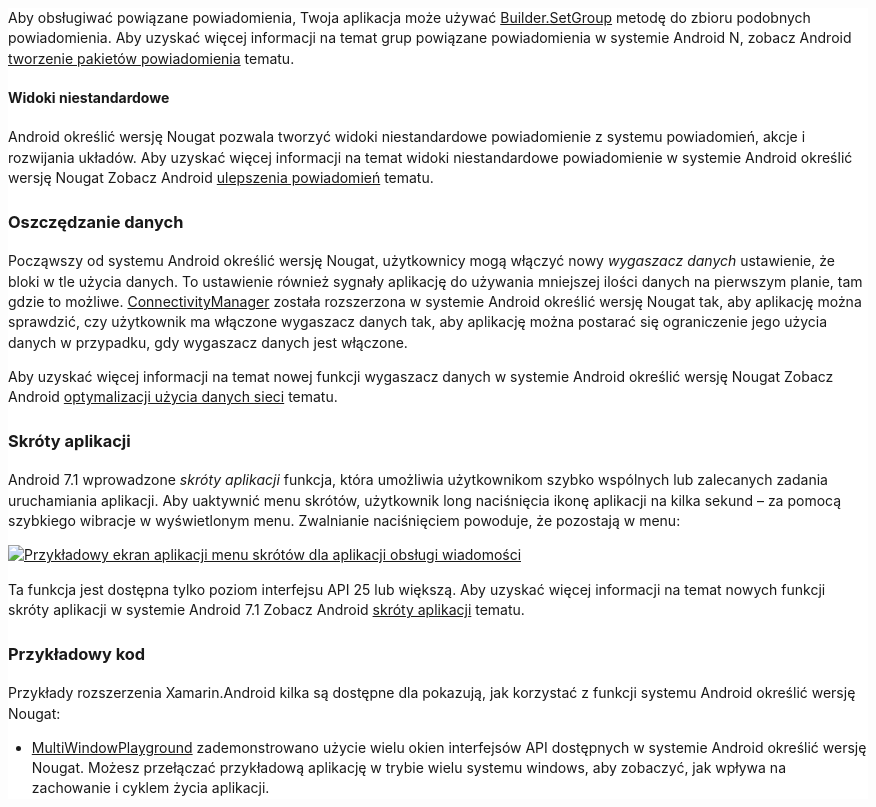 Aby obsługiwać powiązane powiadomienia, Twoja aplikacja może używać [Builder.SetGroup](https://developer.xamarin.com/api/member/Android.App.Notification+Builder.SetGroup/p/System.String/) metodę do zbioru podobnych powiadomienia. Aby uzyskać więcej informacji na temat grup powiązane powiadomienia w systemie Android N, zobacz Android [tworzenie pakietów powiadomienia](https://developer.android.com/guide/topics/ui/notifiers/notifications.html#bundle) tematu.


#### <a name="custom-views"></a>Widoki niestandardowe

Android określić wersję Nougat pozwala tworzyć widoki niestandardowe powiadomienie z systemu powiadomień, akcje i rozwijania układów. Aby uzyskać więcej informacji na temat widoki niestandardowe powiadomienie w systemie Android określić wersję Nougat Zobacz Android [ulepszenia powiadomień](https://developer.android.com/about/versions/nougat/android-7.0.html#notification_enhancements) tematu.



### <a name="data-saver"></a>Oszczędzanie danych

Począwszy od systemu Android określić wersję Nougat, użytkownicy mogą włączyć nowy *wygaszacz danych* ustawienie, że bloki w tle użycia danych. To ustawienie również sygnały aplikację do używania mniejszej ilości danych na pierwszym planie, tam gdzie to możliwe. [ConnectivityManager](https://developer.xamarin.com/api/type/Android.Net.ConnectivityManager/) została rozszerzona w systemie Android określić wersję Nougat tak, aby aplikację można sprawdzić, czy użytkownik ma włączone wygaszacz danych tak, aby aplikację można postarać się ograniczenie jego użycia danych w przypadku, gdy wygaszacz danych jest włączone.

Aby uzyskać więcej informacji na temat nowej funkcji wygaszacz danych w systemie Android określić wersję Nougat Zobacz Android [optymalizacji użycia danych sieci](https://developer.android.com/training/basics/network-ops/data-saver.html) tematu.



### <a name="app-shortcuts"></a>Skróty aplikacji

Android 7.1 wprowadzone *skróty aplikacji* funkcja, która umożliwia użytkownikom szybko wspólnych lub zalecanych zadania uruchamiania aplikacji.
Aby uaktywnić menu skrótów, użytkownik long naciśnięcia ikonę aplikacji na kilka sekund &ndash; za pomocą szybkiego wibracje w wyświetlonym menu.
Zwalnianie naciśnięciem powoduje, że pozostają w menu:

[![Przykładowy ekran aplikacji menu skrótów dla aplikacji obsługi wiadomości](nougat-images/app-shortcuts-sml.png)](nougat-images/app-shortcuts.png#lightbox)

Ta funkcja jest dostępna tylko poziom interfejsu API 25 lub większą.
Aby uzyskać więcej informacji na temat nowych funkcji skróty aplikacji w systemie Android 7.1 Zobacz Android [skróty aplikacji](https://developer.android.com/guide/topics/ui/shortcuts.html) tematu.


### <a name="sample-code"></a>Przykładowy kod

Przykłady rozszerzenia Xamarin.Android kilka są dostępne dla pokazują, jak korzystać z funkcji systemu Android określić wersję Nougat:

-   [MultiWindowPlayground](https://developer.xamarin.com/samples/monodroid/android-n/MultiWindowPlayground/) zademonstrowano użycie wielu okien interfejsów API dostępnych w systemie Android określić wersję Nougat. Możesz przełączać przykładową aplikację w trybie wielu systemu windows, aby zobaczyć, jak wpływa na zachowanie i cyklem życia aplikacji.
